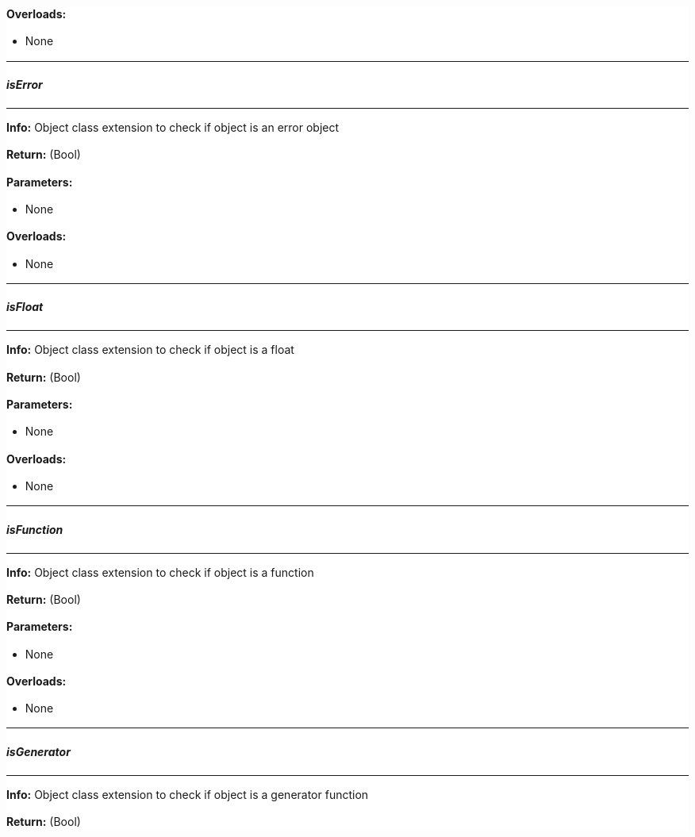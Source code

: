 **Overloads:**

* None

*** 
#### _isError_ 
***

**Info:** Object class extension to check if object is an error object

**Return:** (Bool)

**Parameters:**

* None

**Overloads:**

* None

*** 
#### _isFloat_ 
***

**Info:** Object class extension to check if object is a float

**Return:** (Bool)

**Parameters:**

* None

**Overloads:**

* None

*** 
#### _isFunction_ 
***

**Info:** Object class extension to check if object is a function

**Return:** (Bool)

**Parameters:**

* None

**Overloads:**

* None

*** 
#### _isGenerator_ 
***

**Info:** Object class extension to check if object is a generator function

**Return:** (Bool)
